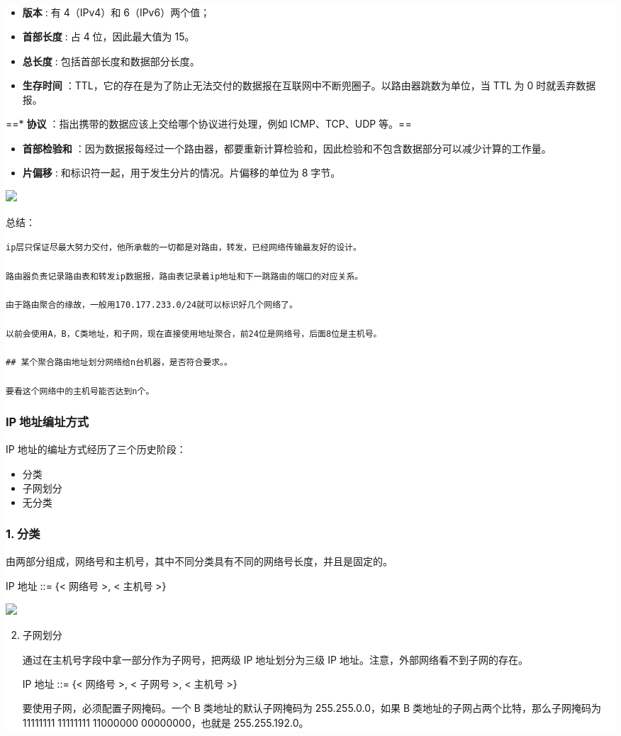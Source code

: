 *   **版本** : 有 4（IPv4）和 6（IPv6）两个值；

*   **首部长度** : 占 4 位，因此最大值为 15。

*   **总长度** : 包括首部长度和数据部分长度。

*   **生存时间** ：TTL，它的存在是为了防止无法交付的数据报在互联网中不断兜圈子。以路由器跳数为单位，当 TTL 为 0 时就丢弃数据报。

==*   **协议** ：指出携带的数据应该上交给哪个协议进行处理，例如 ICMP、TCP、UDP 等。==

*   **首部检验和** ：因为数据报每经过一个路由器，都要重新计算检验和，因此检验和不包含数据部分可以减少计算的工作量。


*   **片偏移** : 和标识符一起，用于发生分片的情况。片偏移的单位为 8 字节。

[![](https://github.com/CyC2018/Interview-Notebook/raw/master/pics/23ba890e-e11c-45e2-a20c-64d217f83430.png)](https://github.com/CyC2018/Interview-Notebook/blob/master/pics/23ba890e-e11c-45e2-a20c-64d217f83430.png)

总结：

    ip层只保证尽最大努力交付，他所承载的一切都是对路由，转发，已经网络传输最友好的设计。
    
    路由器负责记录路由表和转发ip数据报，路由表记录着ip地址和下一跳路由的端口的对应关系。
    
    由于路由聚合的缘故，一般用170.177.233.0/24就可以标识好几个网络了。
    
    以前会使用A，B，C类地址，和子网，现在直接使用地址聚合，前24位是网络号，后面8位是主机号。
    
    ## 某个聚合路由地址划分网络给n台机器，是否符合要求。。
    
    要看这个网络中的主机号能否达到n个。

### IP 地址编址方式

IP 地址的编址方式经历了三个历史阶段：

*   分类
*   子网划分
*   无分类

### [](https://github.com/CyC2018/Interview-Notebook/blob/master/notes/%E8%AE%A1%E7%AE%97%E6%9C%BA%E7%BD%91%E7%BB%9C.md#1-%E5%88%86%E7%B1%BB)1\. 分类

由两部分组成，网络号和主机号，其中不同分类具有不同的网络号长度，并且是固定的。

IP 地址 ::= {< 网络号 >, < 主机号 >}

[![](https://github.com/CyC2018/Interview-Notebook/raw/master/pics/cbf50eb8-22b4-4528-a2e7-d187143d57f7.png)](https://github.com/CyC2018/Interview-Notebook/blob/master/pics/cbf50eb8-22b4-4528-a2e7-d187143d57f7.png)  

2. 子网划分


    通过在主机号字段中拿一部分作为子网号，把两级 IP 地址划分为三级 IP 地址。注意，外部网络看不到子网的存在。
    
    IP 地址 ::= {< 网络号 >, < 子网号 >, < 主机号 >}
    
    要使用子网，必须配置子网掩码。一个 B 类地址的默认子网掩码为 255.255.0.0，如果 B 类地址的子网占两个比特，那么子网掩码为 11111111 11111111 11000000 00000000，也就是 255.255.192.0。
